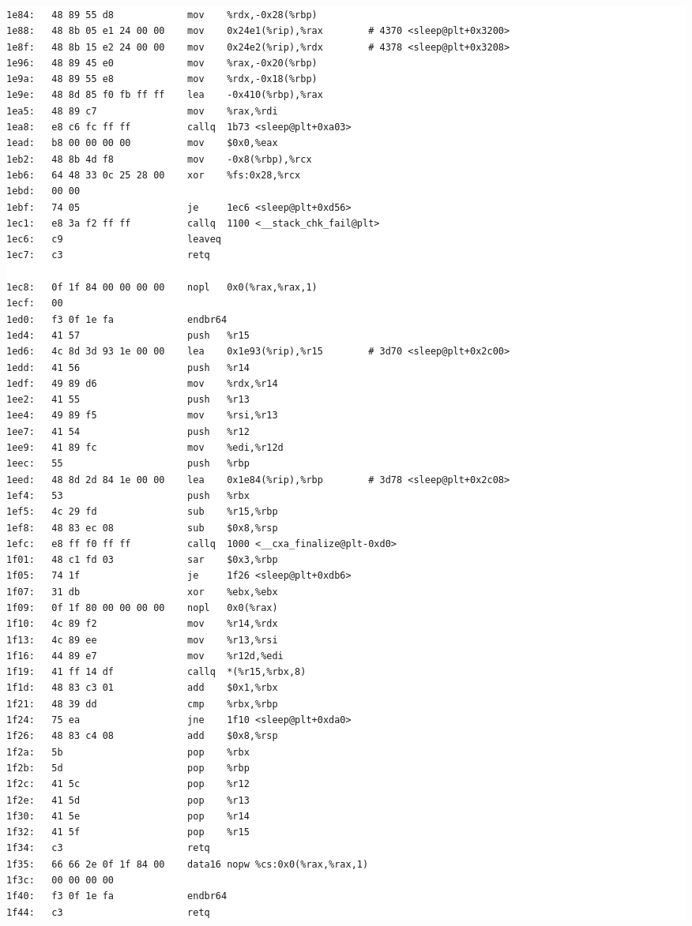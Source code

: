     1e84:   48 89 55 d8             mov    %rdx,-0x28(%rbp)
    1e88:   48 8b 05 e1 24 00 00    mov    0x24e1(%rip),%rax        # 4370 <sleep@plt+0x3200>
    1e8f:   48 8b 15 e2 24 00 00    mov    0x24e2(%rip),%rdx        # 4378 <sleep@plt+0x3208>
    1e96:   48 89 45 e0             mov    %rax,-0x20(%rbp)
    1e9a:   48 89 55 e8             mov    %rdx,-0x18(%rbp)
    1e9e:   48 8d 85 f0 fb ff ff    lea    -0x410(%rbp),%rax
    1ea5:   48 89 c7                mov    %rax,%rdi
    1ea8:   e8 c6 fc ff ff          callq  1b73 <sleep@plt+0xa03>
    1ead:   b8 00 00 00 00          mov    $0x0,%eax
    1eb2:   48 8b 4d f8             mov    -0x8(%rbp),%rcx
    1eb6:   64 48 33 0c 25 28 00    xor    %fs:0x28,%rcx
    1ebd:   00 00 
    1ebf:   74 05                   je     1ec6 <sleep@plt+0xd56>
    1ec1:   e8 3a f2 ff ff          callq  1100 <__stack_chk_fail@plt>
    1ec6:   c9                      leaveq 
    1ec7:   c3                      retq

    1ec8:   0f 1f 84 00 00 00 00    nopl   0x0(%rax,%rax,1)
    1ecf:   00 
    1ed0:   f3 0f 1e fa             endbr64 
    1ed4:   41 57                   push   %r15
    1ed6:   4c 8d 3d 93 1e 00 00    lea    0x1e93(%rip),%r15        # 3d70 <sleep@plt+0x2c00>
    1edd:   41 56                   push   %r14
    1edf:   49 89 d6                mov    %rdx,%r14
    1ee2:   41 55                   push   %r13
    1ee4:   49 89 f5                mov    %rsi,%r13
    1ee7:   41 54                   push   %r12
    1ee9:   41 89 fc                mov    %edi,%r12d
    1eec:   55                      push   %rbp
    1eed:   48 8d 2d 84 1e 00 00    lea    0x1e84(%rip),%rbp        # 3d78 <sleep@plt+0x2c08>
    1ef4:   53                      push   %rbx
    1ef5:   4c 29 fd                sub    %r15,%rbp
    1ef8:   48 83 ec 08             sub    $0x8,%rsp
    1efc:   e8 ff f0 ff ff          callq  1000 <__cxa_finalize@plt-0xd0>
    1f01:   48 c1 fd 03             sar    $0x3,%rbp
    1f05:   74 1f                   je     1f26 <sleep@plt+0xdb6>
    1f07:   31 db                   xor    %ebx,%ebx
    1f09:   0f 1f 80 00 00 00 00    nopl   0x0(%rax)
    1f10:   4c 89 f2                mov    %r14,%rdx
    1f13:   4c 89 ee                mov    %r13,%rsi
    1f16:   44 89 e7                mov    %r12d,%edi
    1f19:   41 ff 14 df             callq  *(%r15,%rbx,8)
    1f1d:   48 83 c3 01             add    $0x1,%rbx
    1f21:   48 39 dd                cmp    %rbx,%rbp
    1f24:   75 ea                   jne    1f10 <sleep@plt+0xda0>
    1f26:   48 83 c4 08             add    $0x8,%rsp
    1f2a:   5b                      pop    %rbx
    1f2b:   5d                      pop    %rbp
    1f2c:   41 5c                   pop    %r12
    1f2e:   41 5d                   pop    %r13
    1f30:   41 5e                   pop    %r14
    1f32:   41 5f                   pop    %r15
    1f34:   c3                      retq   
    1f35:   66 66 2e 0f 1f 84 00    data16 nopw %cs:0x0(%rax,%rax,1)
    1f3c:   00 00 00 00 
    1f40:   f3 0f 1e fa             endbr64 
    1f44:   c3                      retq   
